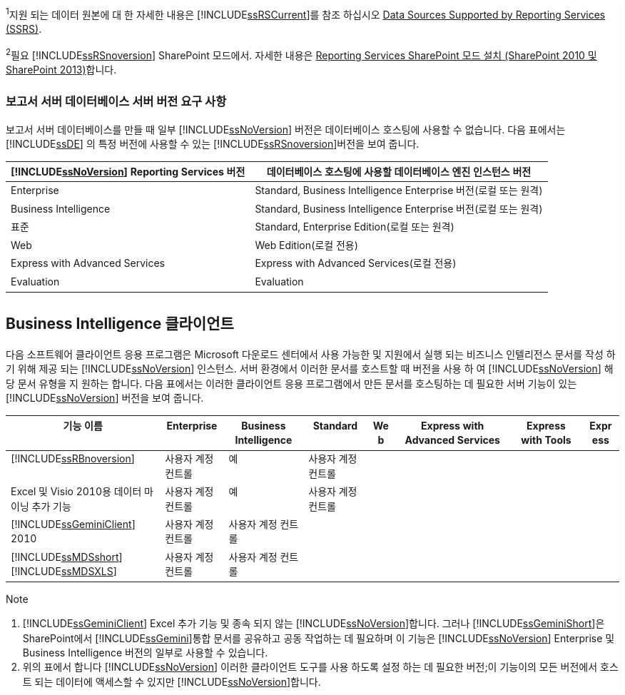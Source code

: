  <sup>1</sup>지원 되는 데이터 원본에 대 한 자세한 내용은 [!INCLUDE[ssRSCurrent](../includes/ssrscurrent-md.md)]를 참조 하십시오 [Data Sources Supported by Reporting Services &#40;SSRS&#41;](../reporting-services/create-deploy-and-manage-mobile-and-paginated-reports.md).  
  
 <sup>2</sup>필요 [!INCLUDE[ssRSnoversion](../includes/ssrsnoversion-md.md)] SharePoint 모드에서. 자세한 내용은 [Reporting Services SharePoint 모드 설치 &#40;SharePoint 2010 및 SharePoint 2013&#41;](../reporting-services/install-windows/install-reporting-services-sharepoint-mode.md)합니다.  
  
### <a name="report-server-database-server-edition-requirements"></a>보고서 서버 데이터베이스 서버 버전 요구 사항  
 보고서 서버 데이터베이스를 만들 때 일부 [!INCLUDE[ssNoVersion](../includes/ssnoversion-md.md)] 버전은 데이터베이스 호스팅에 사용할 수 없습니다. 다음 표에서는 [!INCLUDE[ssDE](../includes/ssde-md.md)] 의 특정 버전에 사용할 수 있는 [!INCLUDE[ssRSnoversion](../includes/ssrsnoversion-md.md)]버전을 보여 줍니다.  
  
|[!INCLUDE[ssNoVersion](../includes/ssnoversion-md.md)] Reporting Services 버전|데이터베이스 호스팅에 사용할 데이터베이스 엔진 인스턴스 버전|  
|----------------------------------------------------------------------|---------------------------------------------------------------------------|  
|Enterprise|Standard, Business Intelligence Enterprise 버전(로컬 또는 원격)|  
|Business Intelligence|Standard, Business Intelligence Enterprise 버전(로컬 또는 원격)|  
|표준|Standard, Enterprise Edition(로컬 또는 원격)|  
|Web|Web Edition(로컬 전용)|  
|Express with Advanced Services|Express with Advanced Services(로컬 전용)|  
|Evaluation|Evaluation|  
  
##  <a name="BIClients"></a> Business Intelligence 클라이언트  
 다음 소프트웨어 클라이언트 응용 프로그램은 Microsoft 다운로드 센터에서 사용 가능한 및 지원에서 실행 되는 비즈니스 인텔리전스 문서를 작성 하기 위해 제공 되는 [!INCLUDE[ssNoVersion](../includes/ssnoversion-md.md)] 인스턴스. 서버 환경에서 이러한 문서를 호스트할 때 버전을 사용 하 여 [!INCLUDE[ssNoVersion](../includes/ssnoversion-md.md)] 해당 문서 유형을 지 원하는 합니다. 다음 표에서는 이러한 클라이언트 응용 프로그램에서 만든 문서를 호스팅하는 데 필요한 서버 기능이 있는 [!INCLUDE[ssNoVersion](../includes/ssnoversion-md.md)] 버전을 보여 줍니다.  
  
|기능 이름|Enterprise|Business Intelligence|Standard|Web|Express with Advanced Services|Express with Tools|Express|  
|------------------|----------------|---------------------------|--------------|---------|------------------------------------|------------------------|-------------|  
|[!INCLUDE[ssRBnoversion](../includes/ssrbnoversion.md)]|사용자 계정 컨트롤|예|사용자 계정 컨트롤|||||  
|Excel 및 Visio 2010용 데이터 마이닝 추가 기능|사용자 계정 컨트롤|예|사용자 계정 컨트롤|||||  
|[!INCLUDE[ssGeminiClient](../includes/ssgeminiclient-md.md)] 2010|사용자 계정 컨트롤|사용자 계정 컨트롤||||||  
|[!INCLUDE[ssMDSshort](../includes/ssmdsshort-md.md)] [!INCLUDE[ssMDSXLS](../includes/ssmdsxls-md.md)]|사용자 계정 컨트롤|사용자 계정 컨트롤||||||  
  
> [!NOTE]  
>  1.  [!INCLUDE[ssGeminiClient](../includes/ssgeminiclient-md.md)] Excel 추가 기능 및 종속 되지 않는 [!INCLUDE[ssNoVersion](../includes/ssnoversion-md.md)]합니다. 그러나 [!INCLUDE[ssGeminiShort](../includes/ssgeminishort-md.md)]은 SharePoint에서 [!INCLUDE[ssGemini](../includes/ssgemini-md.md)]통합 문서를 공유하고 공동 작업하는 데 필요하며 이 기능은 [!INCLUDE[ssNoVersion](../includes/ssnoversion-md.md)] Enterprise 및 Business Intelligence 버전의 일부로 사용할 수 있습니다.  
> 2.  위의 표에서 합니다 [!INCLUDE[ssNoVersion](../includes/ssnoversion-md.md)] 이러한 클라이언트 도구를 사용 하도록 설정 하는 데 필요한 버전;이 기능이의 모든 버전에서 호스트 되는 데이터에 액세스할 수 있지만 [!INCLUDE[ssNoVersion](../includes/ssnoversion-md.md)]합니다.  
  